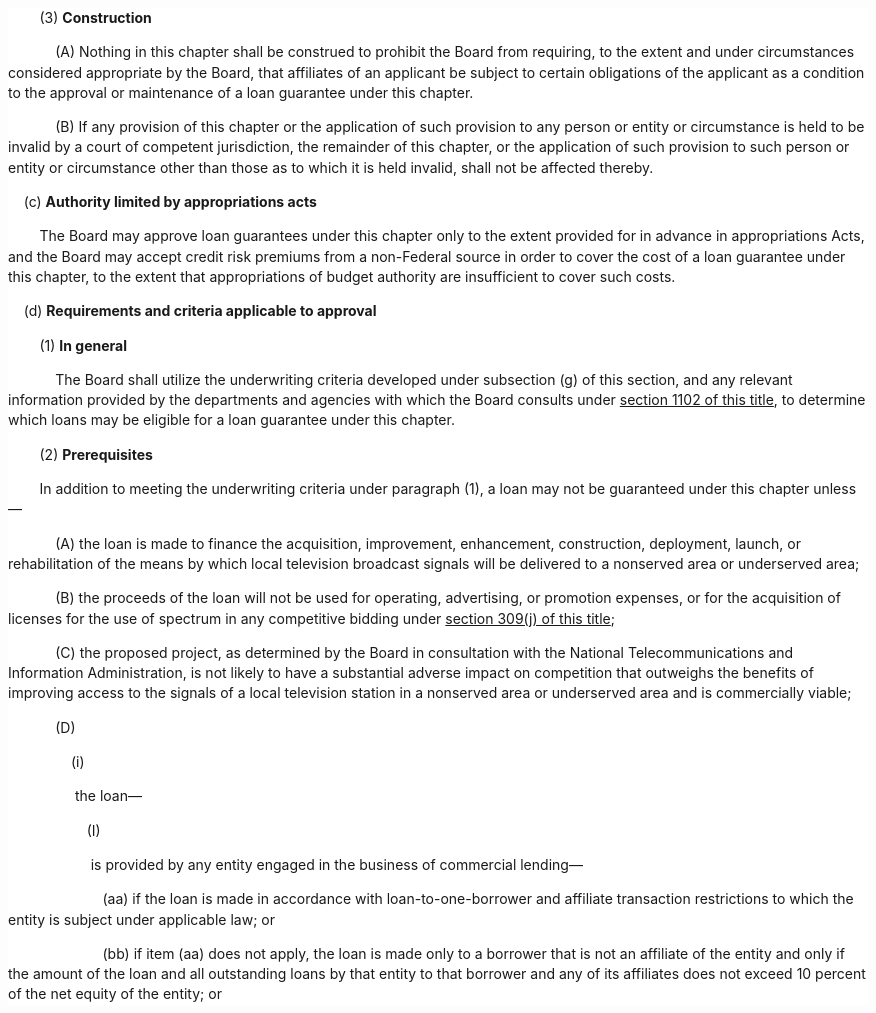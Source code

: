         (3) __Construction__ 

            (A) Nothing in this chapter shall be construed to prohibit the Board from requiring, to the extent and under circumstances considered appropriate by the Board, that affiliates of an applicant be subject to certain obligations of the applicant as a condition to the approval or maintenance of a loan guarantee under this chapter.

            (B) If any provision of this chapter or the application of such provision to any person or entity or circumstance is held to be invalid by a court of competent jurisdiction, the remainder of this chapter, or the application of such provision to such person or entity or circumstance other than those as to which it is held invalid, shall not be affected thereby.

    (c) __Authority limited by appropriations acts__ 

        The Board may approve loan guarantees under this chapter only to the extent provided for in advance in appropriations Acts, and the Board may accept credit risk premiums from a non-Federal source in order to cover the cost of a loan guarantee under this chapter, to the extent that appropriations of budget authority are insufficient to cover such costs.

    (d) __Requirements and criteria applicable to approval__ 

        (1) __In general__ 

            The Board shall utilize the underwriting criteria developed under subsection (g) of this section, and any relevant information provided by the departments and agencies with which the Board consults under [section 1102 of this title][/us/usc/t47/s1102], to determine which loans may be eligible for a loan guarantee under this chapter.

        (2) __Prerequisites__ 

        In addition to meeting the underwriting criteria under paragraph (1), a loan may not be guaranteed under this chapter unless—

            (A) the loan is made to finance the acquisition, improvement, enhancement, construction, deployment, launch, or rehabilitation of the means by which local television broadcast signals will be delivered to a nonserved area or underserved area;

            (B) the proceeds of the loan will not be used for operating, advertising, or promotion expenses, or for the acquisition of licenses for the use of spectrum in any competitive bidding under [section 309(j) of this title][/us/usc/t47/s309/j];

            (C) the proposed project, as determined by the Board in consultation with the National Telecommunications and Information Administration, is not likely to have a substantial adverse impact on competition that outweighs the benefits of improving access to the signals of a local television station in a nonserved area or underserved area and is commercially viable;

            (D)

                (i)

                 the loan—

                    (I)

                     is provided by any entity engaged in the business of commercial lending—

                        (aa) if the loan is made in accordance with loan-to-one-borrower and affiliate transaction restrictions to which the entity is subject under applicable law; or

                        (bb) if item (aa) does not apply, the loan is made only to a borrower that is not an affiliate of the entity and only if the amount of the loan and all outstanding loans by that entity to that borrower and any of its affiliates does not exceed 10 percent of the net equity of the entity; or


[/us/usc/t47/s1104]: https://publicdocs.github.io/go/links?ns=uslm&ref=%2Fus%2Fusc%2Ft47%2Fs1104
[/us/usc/t47/s1109]: https://publicdocs.github.io/go/links?ns=uslm&ref=%2Fus%2Fusc%2Ft47%2Fs1109
[/us/usc/t47/s1102]: https://publicdocs.github.io/go/links?ns=uslm&ref=%2Fus%2Fusc%2Ft47%2Fs1102
[/us/usc/t47/s309/j]: https://publicdocs.github.io/go/links?ns=uslm&ref=%2Fus%2Fusc%2Ft47%2Fs309%2Fj
[/us/usc/t17/s122/j]: https://publicdocs.github.io/go/links?ns=uslm&ref=%2Fus%2Fusc%2Ft17%2Fs122%2Fj
[/us/usc/t2/s661a/5]: https://publicdocs.github.io/go/links?ns=uslm&ref=%2Fus%2Fusc%2Ft2%2Fs661a%2F5
[/us/usc/t2/s661a/5]: https://publicdocs.github.io/go/links?ns=uslm&ref=%2Fus%2Fusc%2Ft2%2Fs661a%2F5
[/us/usc/t47/s1104]: https://publicdocs.github.io/go/links?ns=uslm&ref=%2Fus%2Fusc%2Ft47%2Fs1104
[/us/pl/106/553/s1/a/2]: https://publicdocs.github.io/go/links?ns=uslm&ref=%2Fus%2Fpl%2F106%2F553%2Fs1%2Fa%2F2
[/us/stat/114/2762]: https://publicdocs.github.io/go/links?ns=uslm&ref=%2Fus%2Fstat%2F114%2F2762
[/us/pl/107/171/s6404/b/1]: https://publicdocs.github.io/go/links?ns=uslm&ref=%2Fus%2Fpl%2F107%2F171%2Fs6404%2Fb%2F1
[/us/stat/116/430]: https://publicdocs.github.io/go/links?ns=uslm&ref=%2Fus%2Fstat%2F116%2F430
[/us/pl/110/289/s1216/f]: https://publicdocs.github.io/go/links?ns=uslm&ref=%2Fus%2Fpl%2F110%2F289%2Fs1216%2Ff
[/us/stat/122/2792]: https://publicdocs.github.io/go/links?ns=uslm&ref=%2Fus%2Fstat%2F122%2F2792
[/us/usc/t47/s1101]: https://publicdocs.github.io/go/links?ns=uslm&ref=%2Fus%2Fusc%2Ft47%2Fs1101
[/us/pl/110/289]: https://publicdocs.github.io/go/links?ns=uslm&ref=%2Fus%2Fpl%2F110%2F289
[/us/pl/107/171/s6404/b/1/A]: https://publicdocs.github.io/go/links?ns=uslm&ref=%2Fus%2Fpl%2F107%2F171%2Fs6404%2Fb%2F1%2FA
[/us/pl/107/171/s6404/b/1/B]: https://publicdocs.github.io/go/links?ns=uslm&ref=%2Fus%2Fpl%2F107%2F171%2Fs6404%2Fb%2F1%2FB
[/us/usc/t47/s1102]: https://publicdocs.github.io/go/links?ns=uslm&ref=%2Fus%2Fusc%2Ft47%2Fs1102
[/us/pl/107/171/s6404/b/1/C]: https://publicdocs.github.io/go/links?ns=uslm&ref=%2Fus%2Fpl%2F107%2F171%2Fs6404%2Fb%2F1%2FC
[/us/usc/t47/s1104]: https://publicdocs.github.io/go/links?ns=uslm&ref=%2Fus%2Fusc%2Ft47%2Fs1104